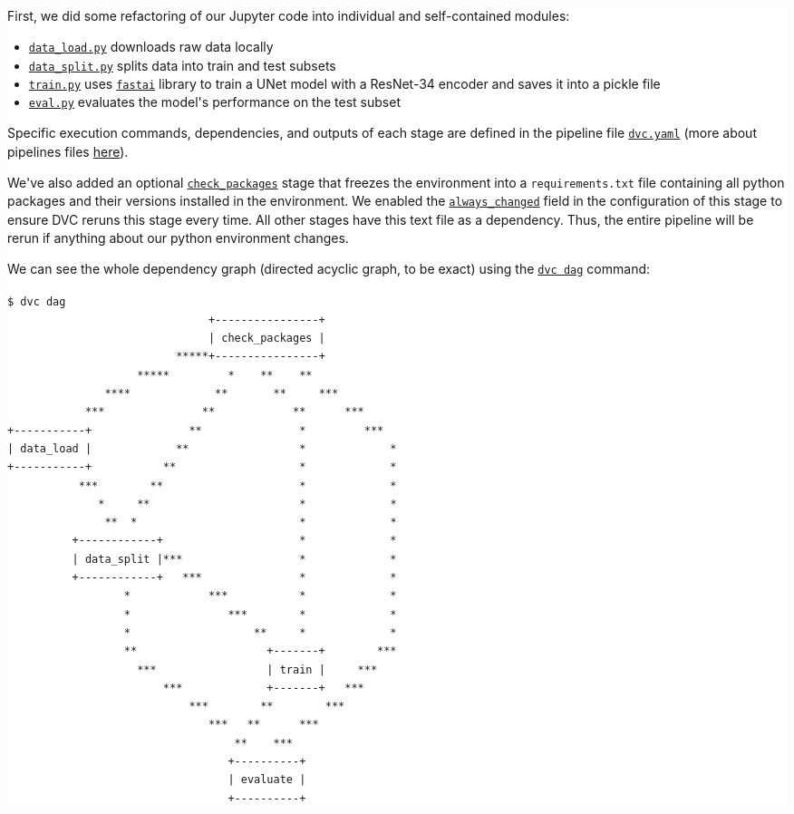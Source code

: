 First, we did some refactoring of our Jupyter code into individual and
self-contained modules:

- [`data_load.py`](https://github.com/iterative/magnetic-tiles-defect/blob/main/src/stages/data_load.py)
  downloads raw data locally
- [`data_split.py`](https://github.com/iterative/magnetic-tiles-defect/blob/main/src/stages/data_split.py)
  splits data into train and test subsets
- [`train.py`](https://github.com/iterative/magnetic-tiles-defect/blob/main/src/stages/train.py)
  uses [`fastai`](https://github.com/fastai/fastai) library to train a UNet
  model with a ResNet-34 encoder and saves it into a pickle file
- [`eval.py`](https://github.com/iterative/magnetic-tiles-defect/blob/main/src/stages/eval.py)
  evaluates the model's performance on the test subset

Specific execution commands, dependencies, and outputs of each stage are defined
in the pipeline file
[`dvc.yaml`](https://github.com/iterative/magnetic-tiles-defect/blob/main/dvc.yaml)
(more about pipelines files
[here](https://dvc.org/doc/user-guide/project-structure/pipelines-files)).

We've also added an optional
[`check_packages`](https://github.com/iterative/magnetic-tiles-defect/blob/main/dvc.yaml#L2)
stage that freezes the environment into a `requirements.txt` file containing all
python packages and their versions installed in the environment. We enabled the
[`always_changed`](https://dvc.org/doc/command-reference/run#--always-changed)
field in the configuration of this stage to ensure DVC reruns this stage every
time. All other stages have this text file as a dependency. Thus, the entire
pipeline will be rerun if anything about our python environment changes.

We can see the whole dependency graph (directed acyclic graph, to be exact)
using the [`dvc dag`](https://dvc.org/doc/command-reference/dag) command:

```dvc
$ dvc dag
                               +----------------+
                               | check_packages |
                          *****+----------------+
                    *****         *    **    **
               ****             **       **     ***
            ***               **            **      ***
+-----------+               **               *         ***
| data_load |             **                 *             *
+-----------+           **                   *             *
           ***        **                     *             *
              *     **                       *             *
               **  *                         *             *
          +------------+                     *             *
          | data_split |***                  *             *
          +------------+   ***               *             *
                  *            ***           *             *
                  *               ***        *             *
                  *                   **     *             *
                  **                    +-------+        ***
                    ***                 | train |     ***
                        ***             +-------+   ***
                            ***        **        ***
                               ***   **      ***
                                   **    ***
                                  +----------+
                                  | evaluate |
                                  +----------+
```
